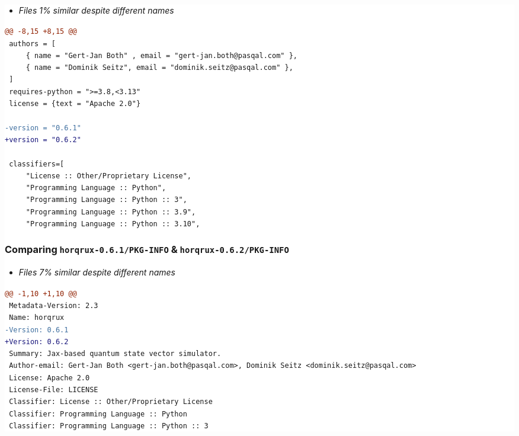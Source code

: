  * *Files 1% similar despite different names*

```diff
@@ -8,15 +8,15 @@
 authors = [
     { name = "Gert-Jan Both" , email = "gert-jan.both@pasqal.com" },
     { name = "Dominik Seitz", email = "dominik.seitz@pasqal.com" },
 ]
 requires-python = ">=3.8,<3.13"
 license = {text = "Apache 2.0"}
 
-version = "0.6.1"
+version = "0.6.2"
 
 classifiers=[
     "License :: Other/Proprietary License",
     "Programming Language :: Python",
     "Programming Language :: Python :: 3",
     "Programming Language :: Python :: 3.9",
     "Programming Language :: Python :: 3.10",
```

### Comparing `horqrux-0.6.1/PKG-INFO` & `horqrux-0.6.2/PKG-INFO`

 * *Files 7% similar despite different names*

```diff
@@ -1,10 +1,10 @@
 Metadata-Version: 2.3
 Name: horqrux
-Version: 0.6.1
+Version: 0.6.2
 Summary: Jax-based quantum state vector simulator.
 Author-email: Gert-Jan Both <gert-jan.both@pasqal.com>, Dominik Seitz <dominik.seitz@pasqal.com>
 License: Apache 2.0
 License-File: LICENSE
 Classifier: License :: Other/Proprietary License
 Classifier: Programming Language :: Python
 Classifier: Programming Language :: Python :: 3
```

